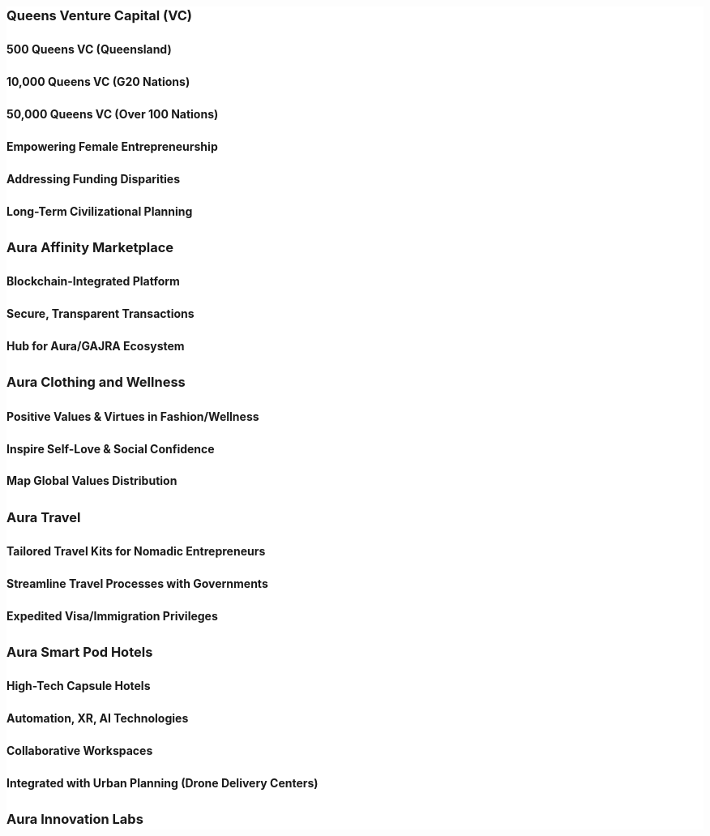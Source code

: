 ### Queens Venture Capital (VC)

#### 500 Queens VC (Queensland)

#### 10,000 Queens VC (G20 Nations)

#### 50,000 Queens VC (Over 100 Nations)

#### Empowering Female Entrepreneurship

#### Addressing Funding Disparities

#### Long-Term Civilizational Planning

### Aura Affinity Marketplace

#### Blockchain-Integrated Platform

#### Secure, Transparent Transactions

#### Hub for Aura/GAJRA Ecosystem

### Aura Clothing and Wellness

#### Positive Values & Virtues in Fashion/Wellness

#### Inspire Self-Love & Social Confidence

#### Map Global Values Distribution

### Aura Travel

#### Tailored Travel Kits for Nomadic Entrepreneurs

#### Streamline Travel Processes with Governments

#### Expedited Visa/Immigration Privileges

### Aura Smart Pod Hotels

#### High-Tech Capsule Hotels

#### Automation, XR, AI Technologies

#### Collaborative Workspaces

#### Integrated with Urban Planning (Drone Delivery Centers)

### Aura Innovation Labs
